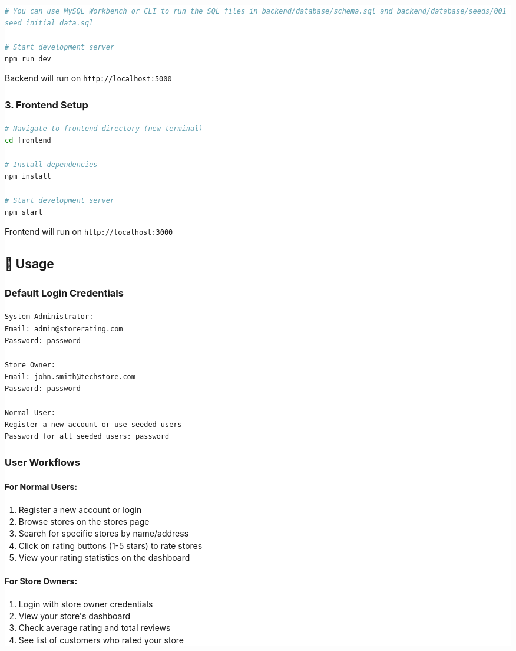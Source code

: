 ```bash
# You can use MySQL Workbench or CLI to run the SQL files in backend/database/schema.sql and backend/database/seeds/001_seed_initial_data.sql

# Start development server
npm run dev
```

Backend will run on `http://localhost:5000`

### 3. Frontend Setup
```bash
# Navigate to frontend directory (new terminal)
cd frontend

# Install dependencies
npm install

# Start development server
npm start
```


Frontend will run on `http://localhost:3000`


## 🎯 Usage

### Default Login Credentials
```
System Administrator:
Email: admin@storerating.com
Password: password

Store Owner:
Email: john.smith@techstore.com
Password: password

Normal User:
Register a new account or use seeded users
Password for all seeded users: password
```

### User Workflows

#### For Normal Users:
1. Register a new account or login
2. Browse stores on the stores page
3. Search for specific stores by name/address
4. Click on rating buttons (1-5 stars) to rate stores
5. View your rating statistics on the dashboard

#### For Store Owners:
1. Login with store owner credentials
2. View your store's dashboard
3. Check average rating and total reviews
4. See list of customers who rated your store
